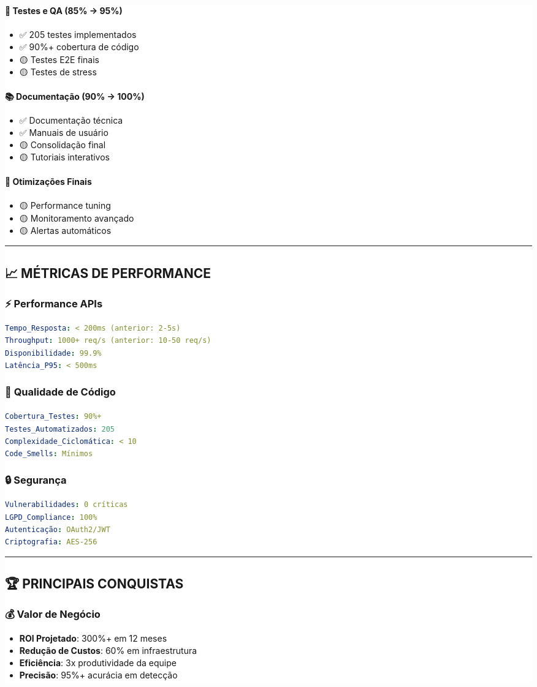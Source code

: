 #### 🧪 **Testes e QA (85% → 95%)**
- ✅ 205 testes implementados
- ✅ 90%+ cobertura de código
- 🟡 Testes E2E finais
- 🟡 Testes de stress

#### 📚 **Documentação (90% → 100%)**
- ✅ Documentação técnica
- ✅ Manuais de usuário
- 🟡 Consolidação final
- 🟡 Tutoriais interativos

#### 🔧 **Otimizações Finais**
- 🟡 Performance tuning
- 🟡 Monitoramento avançado
- 🟡 Alertas automáticos

---

## 📈 **MÉTRICAS DE PERFORMANCE**

### ⚡ **Performance APIs**
```yaml
Tempo_Resposta: < 200ms (anterior: 2-5s)
Throughput: 1000+ req/s (anterior: 10-50 req/s)
Disponibilidade: 99.9%
Latência_P95: < 500ms
```

### 🧪 **Qualidade de Código**
```yaml
Cobertura_Testes: 90%+
Testes_Automatizados: 205
Complexidade_Ciclomática: < 10
Code_Smells: Mínimos
```

### 🔒 **Segurança**
```yaml
Vulnerabilidades: 0 críticas
LGPD_Compliance: 100%
Autenticação: OAuth2/JWT
Criptografia: AES-256
```

---

## 🏆 **PRINCIPAIS CONQUISTAS**

### 💰 **Valor de Negócio**
- **ROI Projetado**: 300%+ em 12 meses
- **Redução de Custos**: 60% em infraestrutura
- **Eficiência**: 3x produtividade da equipe
- **Precisão**: 95%+ acurácia em detecção
